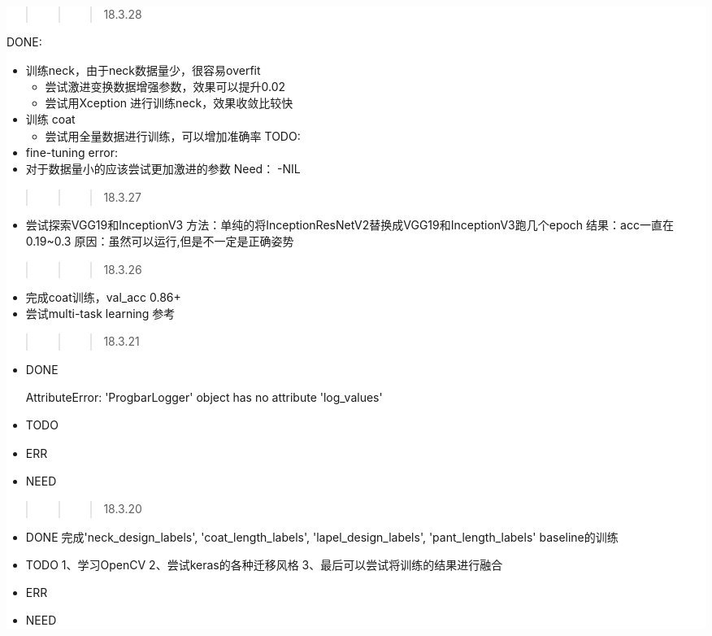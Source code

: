 
>>> 18.3.28

DONE:
- 训练neck，由于neck数据量少，很容易overfit
  + 尝试激进变换数据增强参数，效果可以提升0.02
  + 尝试用Xception 进行训练neck，效果收敛比较快
- 训练 coat
  + 尝试用全量数据进行训练，可以增加准确率
TODO:
- fine-tuning
error:
- 对于数据量小的应该尝试更加激进的参数
Need：
-NIL



>>> 18.3.27
- 尝试探索VGG19和InceptionV3
方法：单纯的将InceptionResNetV2替换成VGG19和InceptionV3跑几个epoch
结果：acc一直在0.19~0.3
原因：虽然可以运行,但是不一定是正确姿势



>>> 18.3.26
- 完成coat训练，val_acc 0.86+
- 尝试multi-task learning
参考[]()

>>> 18.3.21

- DONE

  AttributeError: 'ProgbarLogger' object has no attribute 'log_values'



- TODO


- ERR
- NEED


>>> 18.3.20

- DONE
完成'neck_design_labels', 'coat_length_labels', 'lapel_design_labels',
'pant_length_labels' baseline的训练
- TODO
1、学习OpenCV
2、尝试keras的各种迁移风格
3、最后可以尝试将训练的结果进行融合

- ERR
- NEED


